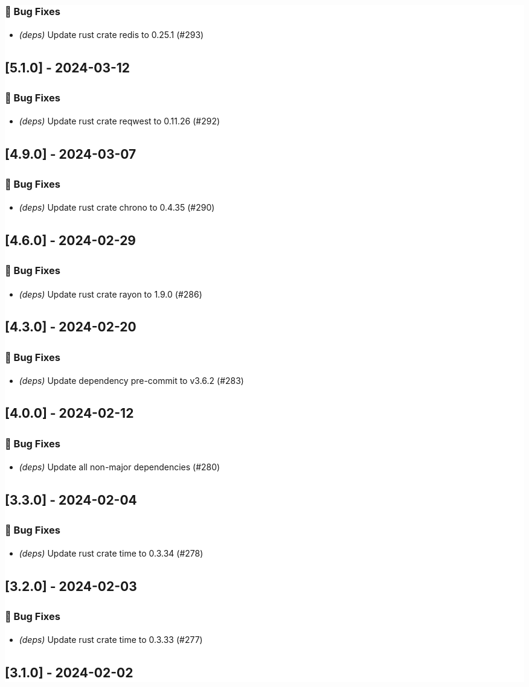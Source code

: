 ### 🐛 Bug Fixes

- _(deps)_ Update rust crate redis to 0.25.1 (#293)

## [5.1.0] - 2024-03-12

### 🐛 Bug Fixes

- _(deps)_ Update rust crate reqwest to 0.11.26 (#292)

## [4.9.0] - 2024-03-07

### 🐛 Bug Fixes

- _(deps)_ Update rust crate chrono to 0.4.35 (#290)

## [4.6.0] - 2024-02-29

### 🐛 Bug Fixes

- _(deps)_ Update rust crate rayon to 1.9.0 (#286)

## [4.3.0] - 2024-02-20

### 🐛 Bug Fixes

- _(deps)_ Update dependency pre-commit to v3.6.2 (#283)

## [4.0.0] - 2024-02-12

### 🐛 Bug Fixes

- _(deps)_ Update all non-major dependencies (#280)

## [3.3.0] - 2024-02-04

### 🐛 Bug Fixes

- _(deps)_ Update rust crate time to 0.3.34 (#278)

## [3.2.0] - 2024-02-03

### 🐛 Bug Fixes

- _(deps)_ Update rust crate time to 0.3.33 (#277)

## [3.1.0] - 2024-02-02
